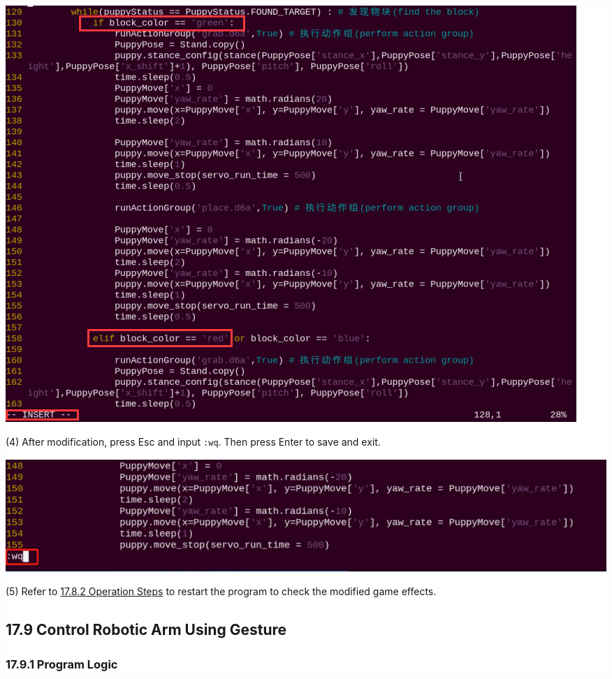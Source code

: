 <img src="../_static/media/chapter_17/section_8/image30.png" class="common_img" />

(4) After modification, press Esc and input `:wq`. Then press Enter to save and exit.

<img src="../_static/media/chapter_17/section_8/image31.png" class="common_img" />

(5) Refer to [17.8.2 Operation Steps](#anchor_17_8_2) to restart the program to check the modified game effects.

## 17.9 Control Robotic Arm Using Gesture

### 17.9.1 Program Logic
